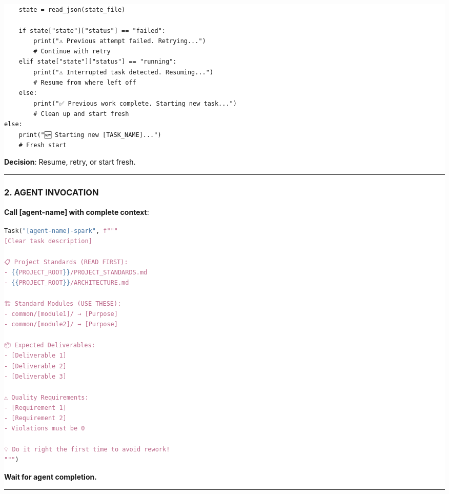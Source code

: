 ```
    state = read_json(state_file)

    if state["state"]["status"] == "failed":
        print("⚠️ Previous attempt failed. Retrying...")
        # Continue with retry
    elif state["state"]["status"] == "running":
        print("⚠️ Interrupted task detected. Resuming...")
        # Resume from where left off
    else:
        print("✅ Previous work complete. Starting new task...")
        # Clean up and start fresh
else:
    print("🆕 Starting new [TASK_NAME]...")
    # Fresh start
```

**Decision**: Resume, retry, or start fresh.

---

### 2. AGENT INVOCATION

**Call [agent-name] with complete context**:

```python
Task("[agent-name]-spark", f"""
[Clear task description]

📋 Project Standards (READ FIRST):
- {{PROJECT_ROOT}}/PROJECT_STANDARDS.md
- {{PROJECT_ROOT}}/ARCHITECTURE.md

🏗️ Standard Modules (USE THESE):
- common/[module1]/ → [Purpose]
- common/[module2]/ → [Purpose]

📦 Expected Deliverables:
- [Deliverable 1]
- [Deliverable 2]
- [Deliverable 3]

⚠️ Quality Requirements:
- [Requirement 1]
- [Requirement 2]
- Violations must be 0

💡 Do it right the first time to avoid rework!
""")
```

**Wait for agent completion.**

---
